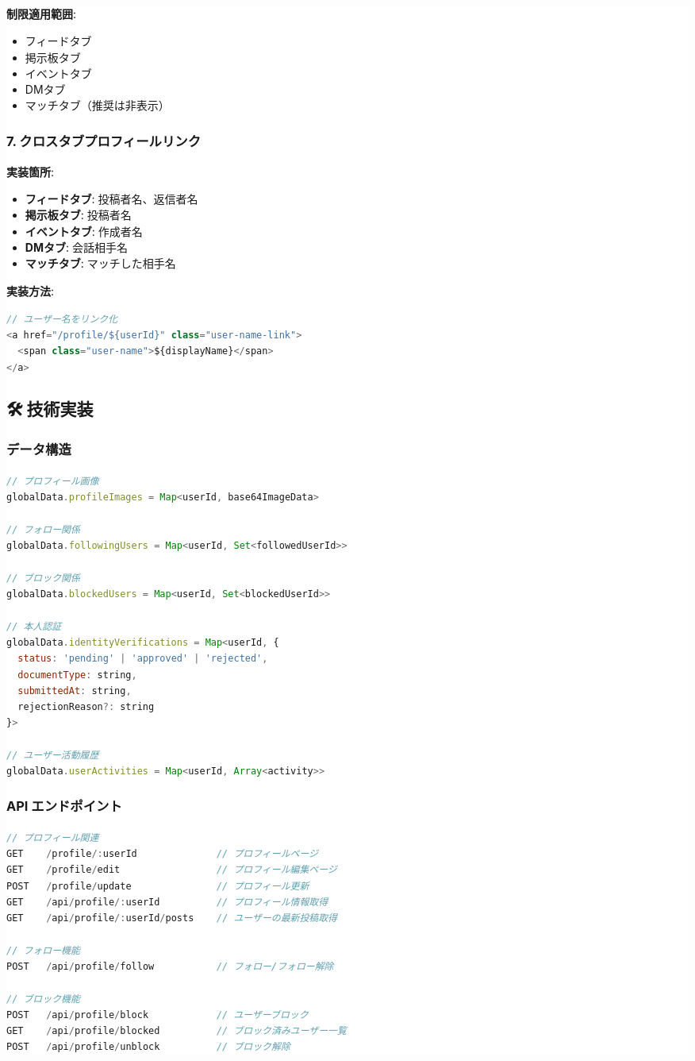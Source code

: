 **制限適用範囲**:
- フィードタブ
- 掲示板タブ
- イベントタブ
- DMタブ
- マッチタブ（推奨は非表示）

### 7. クロスタブプロフィールリンク
**実装箇所**:
- **フィードタブ**: 投稿者名、返信者名
- **掲示板タブ**: 投稿者名
- **イベントタブ**: 作成者名
- **DMタブ**: 会話相手名
- **マッチタブ**: マッチした相手名

**実装方法**:
```javascript
// ユーザー名をリンク化
<a href="/profile/${userId}" class="user-name-link">
  <span class="user-name">${displayName}</span>
</a>
```

## 🛠️ 技術実装

### データ構造
```javascript
// プロフィール画像
globalData.profileImages = Map<userId, base64ImageData>

// フォロー関係
globalData.followingUsers = Map<userId, Set<followedUserId>>

// ブロック関係
globalData.blockedUsers = Map<userId, Set<blockedUserId>>

// 本人認証
globalData.identityVerifications = Map<userId, {
  status: 'pending' | 'approved' | 'rejected',
  documentType: string,
  submittedAt: string,
  rejectionReason?: string
}>

// ユーザー活動履歴
globalData.userActivities = Map<userId, Array<activity>>
```

### API エンドポイント
```javascript
// プロフィール関連
GET    /profile/:userId              // プロフィールページ
GET    /profile/edit                 // プロフィール編集ページ
POST   /profile/update               // プロフィール更新
GET    /api/profile/:userId          // プロフィール情報取得
GET    /api/profile/:userId/posts    // ユーザーの最新投稿取得

// フォロー機能
POST   /api/profile/follow           // フォロー/フォロー解除

// ブロック機能
POST   /api/profile/block            // ユーザーブロック
GET    /api/profile/blocked          // ブロック済みユーザー一覧
POST   /api/profile/unblock          // ブロック解除
```
